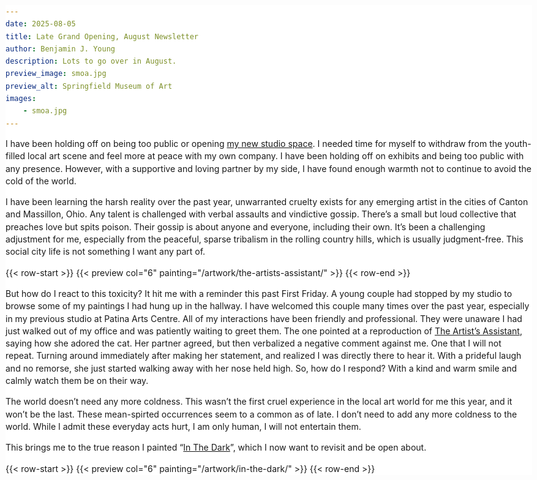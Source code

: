 ```yaml
---
date: 2025-08-05
title: Late Grand Opening, August Newsletter
author: Benjamin J. Young
description: Lots to go over in August.
preview_image: smoa.jpg
preview_alt: Springfield Museum of Art
images:
    - smoa.jpg
---
```


I have been holding off on being too public or opening [my new studio space](/contact). I needed time for myself to withdraw from the youth-filled local art scene and feel more at peace with my own company. I have been holding off on exhibits and being too public with any presence. However, with a supportive and loving partner by my side, I have found enough warmth not to continue to avoid the cold of the world.



I have been learning the harsh reality over the past year, unwarranted cruelty exists for any emerging artist in the cities of Canton and Massillon, Ohio. Any talent is challenged with verbal assaults and vindictive gossip. There’s a small but loud collective that preaches love but spits poison. Their gossip is about anyone and everyone, including their own. It’s been a challenging adjustment for me, especially from the peaceful, sparse tribalism in the rolling country hills, which is usually judgment-free. This social city life is not something I want any part of.

{{< row-start >}}
    {{< preview col="6" painting="/artwork/the-artists-assistant/" >}}
{{< row-end >}}

But how do I react to this toxicity? It hit me with a reminder this past First Friday. A young couple had stopped by my studio to browse some of my paintings I had hung up in the hallway. I have welcomed this couple many times over the past year, especially in my previous studio at Patina Arts Centre. All of my interactions have been friendly and professional. They were unaware I had just walked out of my office and was patiently waiting to greet them. The one pointed at a reproduction of [The Artist’s Assistant](/artwork/the-artists-assistant/), saying how she adored the cat. Her partner agreed, but then verbalized a negative comment against me. One that I will not repeat. Turning around immediately after making her statement, and realized I was directly there to hear it. With a prideful laugh and no remorse, she just started walking away with her nose held high. So, how do I respond? With a kind and warm smile and calmly watch them be on their way.

The world doesn’t need any more coldness. This wasn’t the first cruel experience in the local art world for me this year, and it won’t be the last. These mean-spirted occurrences seem to a common as of late. I don’t need to add any more coldness to the world. While I admit these everyday acts hurt, I am only human, I will not entertain them.

This brings me to the true reason I painted “[In The Dark](/artwork/in-the-dark)”, which I now want to revisit and be open about.

{{< row-start >}}
    {{< preview col="6" painting="/artwork/in-the-dark/" >}}
{{< row-end >}}
